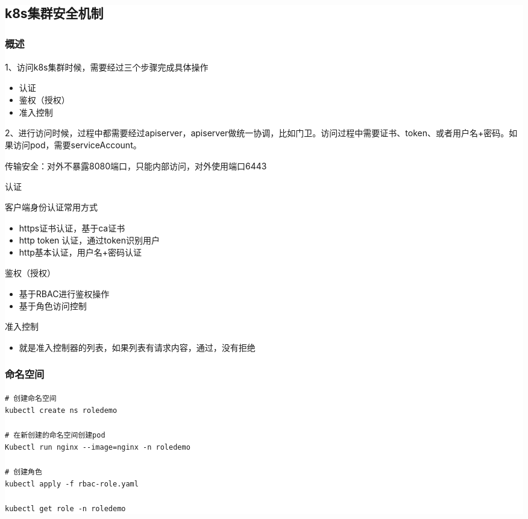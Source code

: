 ## k8s集群安全机制

### 概述

1、访问k8s集群时候，需要经过三个步骤完成具体操作

- 认证
- 鉴权（授权）
- 准入控制

2、进行访问时候，过程中都需要经过apiserver，apiserver做统一协调，比如门卫。访问过程中需要证书、token、或者用户名+密码。如果访问pod，需要serviceAccount。

传输安全：对外不暴露8080端口，只能内部访问，对外使用端口6443

认证

客户端身份认证常用方式

- https证书认证，基于ca证书
- http token 认证，通过token识别用户
- http基本认证，用户名+密码认证

鉴权（授权）

- 基于RBAC进行鉴权操作
- 基于角色访问控制

准入控制

- 就是准入控制器的列表，如果列表有请求内容，通过，没有拒绝

### 命名空间

```
# 创建命名空间
kubectl create ns roledemo

# 在新创建的命名空间创建pod
Kubectl run nginx --image=nginx -n roledemo

# 创建角色
kubectl apply -f rbac-role.yaml

kubectl get role -n roledemo
```

